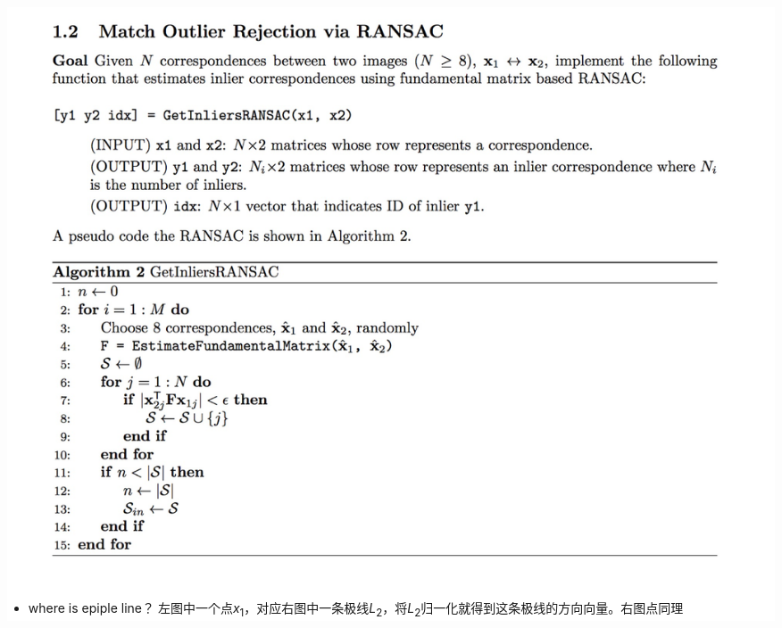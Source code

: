 ![epipolar_geometry2 19](media/15076363577854/epipolar_geometry2%2019.jpeg)


- where is epiple line？
    左图中一个点$x_1$，对应右图中一条极线$L_2$，将$L_2$归一化就得到这条极线的方向向量。右图点同理
    
